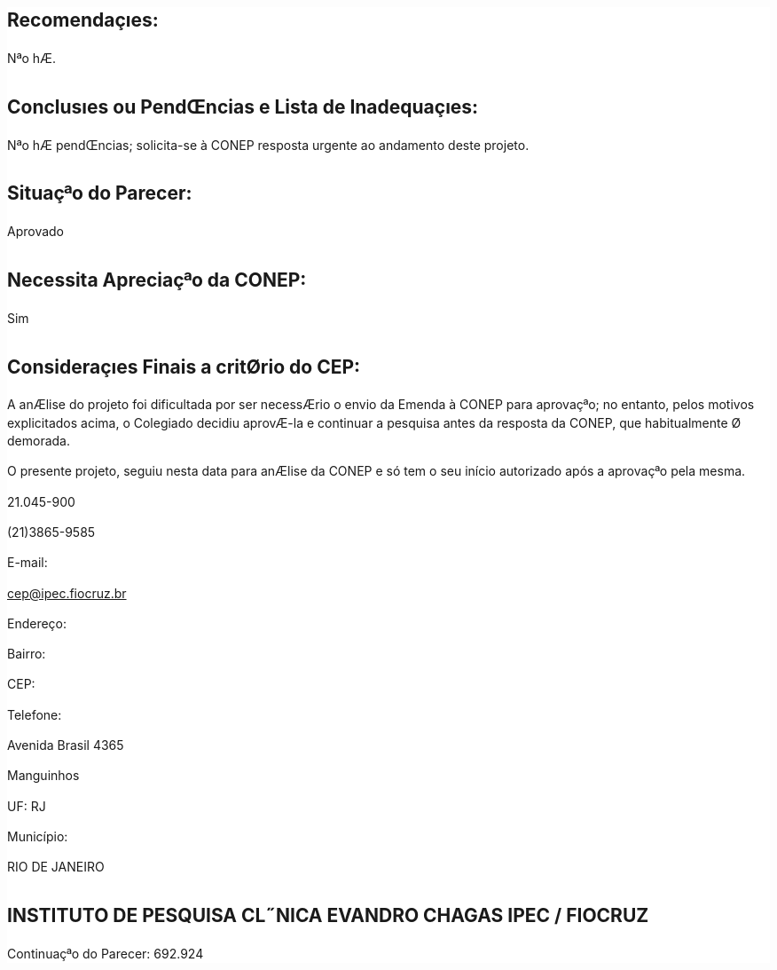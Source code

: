 ## Recomendaçıes:

Nªo hÆ.

## Conclusıes ou PendŒncias e Lista de Inadequaçıes:

Nªo hÆ pendŒncias; solicita-se à CONEP resposta urgente ao andamento deste projeto.

## Situaçªo do Parecer:

Aprovado

## Necessita Apreciaçªo da CONEP:

Sim

## Consideraçıes Finais a critØrio do CEP:

A anÆlise do projeto foi dificultada por ser necessÆrio o envio da Emenda à CONEP para aprovaçªo; no entanto, pelos motivos explicitados acima, o Colegiado decidiu aprovÆ-la e continuar a pesquisa antes da resposta da CONEP, que habitualmente Ø demorada.

O presente projeto, seguiu nesta data para anÆlise da CONEP e só tem o seu início autorizado após a aprovaçªo pela mesma.

21.045-900

(21)3865-9585

E-mail:

cep@ipec.fiocruz.br

Endereço:

Bairro:

CEP:

Telefone:

Avenida Brasil 4365

Manguinhos

UF: RJ

Município:

RIO DE JANEIRO

## INSTITUTO DE PESQUISA CL˝NICA EVANDRO CHAGAS IPEC / FIOCRUZ



Continuaçªo do Parecer: 692.924
